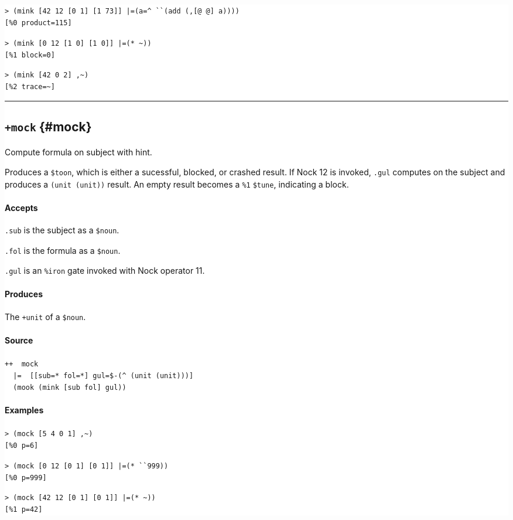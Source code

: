 ```
> (mink [42 12 [0 1] [1 73]] |=(a=^ ``(add (,[@ @] a))))
[%0 product=115]
```

```
> (mink [0 12 [1 0] [1 0]] |=(* ~))
[%1 block=0]
```

```
> (mink [42 0 2] ,~)
[%2 trace=~]
```

---

## `+mock` {#mock}

Compute formula on subject with hint.

Produces a `$toon`, which is either a sucessful, blocked, or crashed result. If Nock 12 is invoked, `.gul` computes on the subject and produces a `(unit (unit))` result. An empty result becomes a `%1` `$tune`, indicating a block.

#### Accepts

`.sub` is the subject as a `$noun`.

`.fol` is the formula as a `$noun`.

`.gul` is an `%iron` gate invoked with Nock operator 11.

#### Produces

The `+unit` of a `$noun`.

#### Source

```hoon
++  mock
  |=  [[sub=* fol=*] gul=$-(^ (unit (unit)))]
  (mook (mink [sub fol] gul))
```

#### Examples

```
> (mock [5 4 0 1] ,~)
[%0 p=6]
```

```
> (mock [0 12 [0 1] [0 1]] |=(* ``999))
[%0 p=999]
```

```
> (mock [42 12 [0 1] [0 1]] |=(* ~))
[%1 p=42]
```
